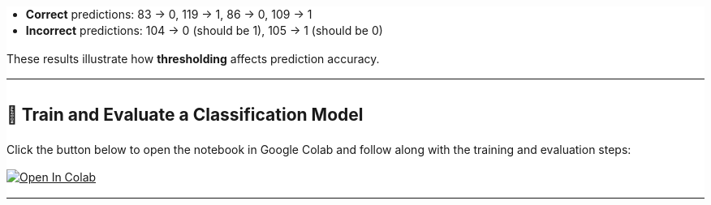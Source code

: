 - **Correct** predictions: 83 → 0, 119 → 1, 86 → 0, 109 → 1  
- **Incorrect** predictions: 104 → 0 (should be 1), 105 → 1 (should be 0)

These results illustrate how **thresholding** affects prediction accuracy.

---


## 🚀 Train and Evaluate a Classification Model

Click the button below to open the notebook in Google Colab and follow along with the training and evaluation steps:

[![Open In Colab](https://colab.research.google.com/assets/colab-badge.svg)](https://colab.research.google.com/github/your-org/your-repo/blob/main/week3_classification/classification_model.ipynb)

---
